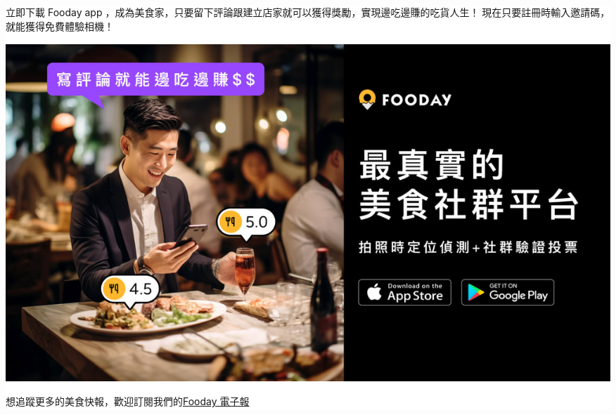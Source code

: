 立即下載 Fooday app ，成為美食家，只要留下評論跟建立店家就可以獲得獎勵，實現邊吃邊賺的吃貨人生！
現在只要註冊時輸入邀請碼，就能獲得免費體驗相機！

[![立即下載 Fooday app](./img/download-now01.jpg)](https://fooday.app/)

想追蹤更多的美食快報，歡迎訂閱我們的[Fooday 電子報](https://blog-zh.fooday.app/)
